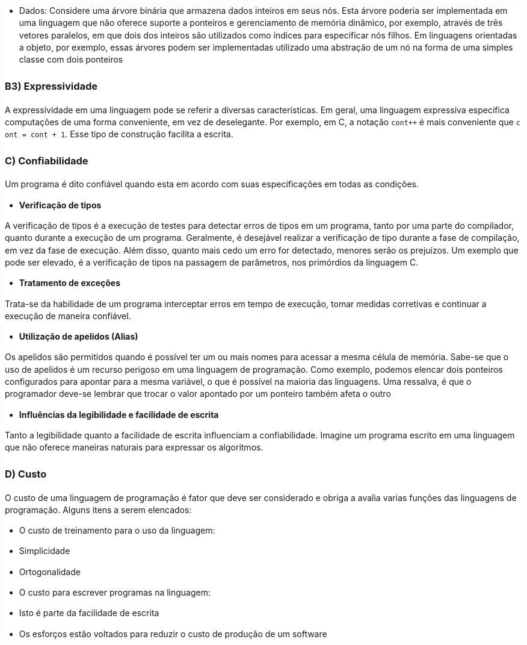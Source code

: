   - Dados: Considere uma árvore binária que armazena dados inteiros em seus nós. Esta árvore poderia ser implementada em uma linguagem que não oferece suporte a ponteiros e gerenciamento de memória dinâmico, por exemplo, através de três vetores paralelos, em que dois dos inteiros são utilizados como índices para especificar nós filhos. Em linguagens orientadas a objeto, por exemplo, essas árvores podem ser implementadas utilizado uma abstração de um nó na forma de uma simples classe com dois ponteiros

### B3) Expressividade

A expressividade em uma linguagem pode se referir a diversas características. Em geral, uma linguagem expressiva especifica computações de uma forma conveniente, em vez de deselegante. Por exemplo, em C, a notação `cont++` é mais conveniente que `cont = cont + 1`. Esse tipo de construção facilita a escrita.
### C) Confiabilidade 

Um programa é dito confiável quando esta em acordo com suas especificações em todas as condições.

- **Verificação de tipos**

A verificação de tipos é a execução de testes para detectar erros de tipos em um programa, tanto por uma parte do compilador, quanto durante a execução de um programa.
Geralmente, é desejável realizar a verificação de tipo durante a fase de compilação, em vez da fase de execução. Além disso, quanto mais cedo um erro for detectado, menores serão os prejuízos.
Um exemplo que pode ser elevado, é a verificação de tipos na passagem de parâmetros, nos primórdios da linguagem C.

- **Tratamento de exceções**

Trata-se da habilidade de um programa interceptar erros em tempo de execução, tomar medidas corretivas e continuar a execução de maneira confiável.

- **Utilização de apelidos (Alias)**

Os apelidos são permitidos quando é possível ter um ou mais nomes para acessar a mesma célula de memória. Sabe-se que o uso de apelidos é um recurso perigoso em uma linguagem de programação. Como exemplo, podemos elencar dois ponteiros configurados para apontar para a mesma variável, o que é possível na maioria das linguagens. Uma ressalva, é que o programador deve-se lembrar que trocar o valor apontado por um ponteiro também afeta o outro

- **Influências da legibilidade e facilidade de escrita**

Tanto a legibilidade quanto a facilidade de escrita influenciam a confiabilidade. Imagine um programa escrito em uma linguagem que não oferece maneiras naturais para expressar os algoritmos.

### D) Custo

O custo de uma linguagem de programação é fator que deve ser considerado e obriga a avalia varias funções das linguagens de programação. Alguns itens a serem elencados:

- O custo de treinamento para o uso da linguagem:
 - Simplicidade
 - Ortogonalidade

- O custo para escrever programas na linguagem:
 - Isto é parte da facilidade de escrita
 - Os esforços estão voltados para reduzir o custo de produção de um software
